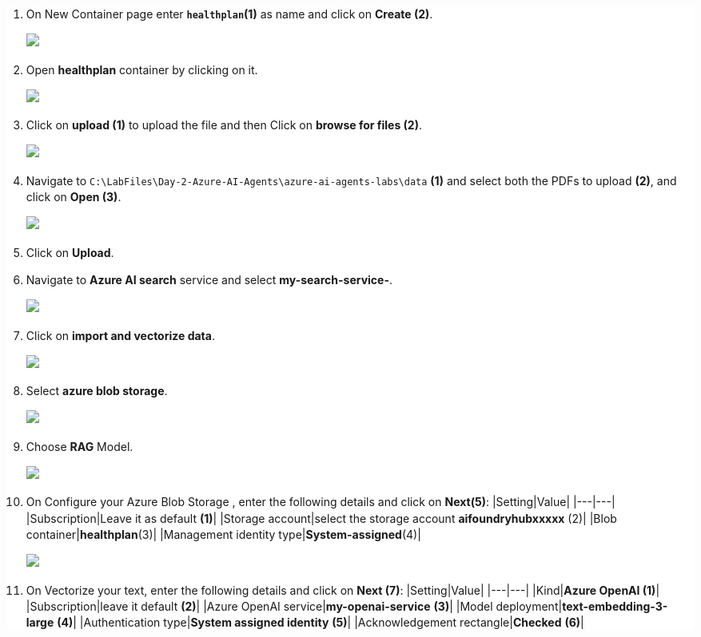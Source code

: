 1. On New Container page enter **`healthplan`(1)** as name and click on **Create (2)**.

    ![](./media/ag52.png)

1. Open **healthplan** container by clicking on it.

    ![](./media/pg10t1st25.png)

1. Click on **upload (1)** to upload the file and then Click on **browse for files (2)**.

    ![](./media/pg10t1st26.png)

1. Navigate to `C:\LabFiles\Day-2-Azure-AI-Agents\azure-ai-agents-labs\data` **(1)** and select both the PDFs to upload **(2)**, and click on **Open (3)**.

    ![](./media/ag55.png)

1. Click on **Upload**.

1. Navigate to **Azure AI search** service and select **my-search-service-<inject key="Deployment ID" enableCopy="false"></inject>**.

    ![](./media/t1s29.png)

1. Click on **import and vectorize data**.

    ![](./media/t1s30.png)

1. Select **azure blob storage**.

    ![](./media/t1s31.png)

1. Choose **RAG** Model.

    ![](./media/day2ex3-012.png)

1. On Configure your Azure Blob Storage , enter the following details and click on **Next(5)**:
   |Setting|Value|
   |---|---|
   |Subscription|Leave it as default **(1)**|
   |Storage account|select the storage account **aifoundryhubxxxxx** (2)|
   |Blob container|**healthplan**(3)|
   |Management identity type|**System-assigned**(4)|

    ![](./media/t1s33.png)

1. On Vectorize your text, enter the following details and click on **Next (7)**:
   |Setting|Value|
   |---|---|
   |Kind|**Azure OpenAI (1)**|
   |Subscription|leave it default **(2)**|
   |Azure OpenAI service|**my-openai-service<inject key="DeploymentID" enableCopy="false" /></inject>** **(3)**|
   |Model deployment|**text-embedding-3-large** **(4)**|
   |Authentication type|**System assigned identity** **(5)**|
   |Acknowledgement rectangle|**Checked** **(6)**|
